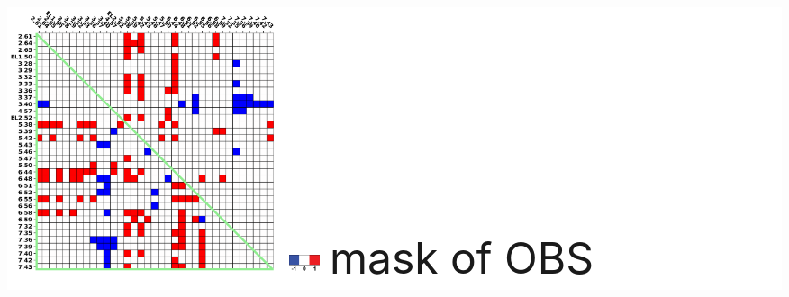 <img src="../../aminergic_receptors_2023-03/heatmaps_aminergic/dopaminergic/DRD2/subtype_bsi_matrix/combine_bsi_matrix_mask_cutoff_1.0.png" alt="drawing" width="300"/>
<img src="color_class.png" alt="drawing" width="50"/></td>
<td><font size ="20">mask of OBS</font>